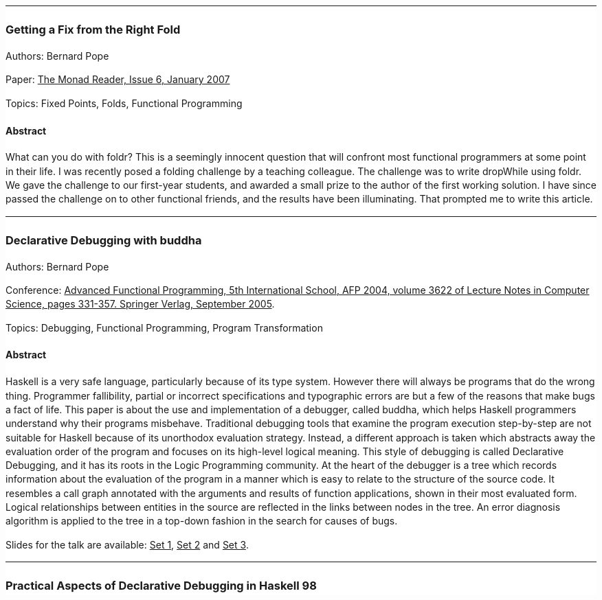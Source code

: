 ****

### Getting a Fix from the Right Fold

Authors: Bernard Pope    

Paper: [The Monad Reader, Issue 6, January 2007](http://www.haskell.org/sitewiki/images/1/14/TMR-Issue6.pdf)


Topics: Fixed Points, Folds, Functional Programming

#### Abstract 

What can you do with foldr? This is a seemingly innocent question that will confront most functional programmers at some point in their life. I was recently posed a folding challenge by a teaching colleague. The challenge was to write dropWhile using foldr. We gave the challenge to our first-year students, and awarded a small prize to the author of the first working solution. I have since passed the challenge on to other functional friends, and the results have been illuminating. That prompted me to write this article.

****

### Declarative Debugging with buddha

Authors: Bernard Pope

Conference: [Advanced Functional Programming, 5th International School, AFP 2004, volume 3622 of Lecture Notes in Computer Science, pages 331-357. Springer Verlag, September 2005](/docs/Afp.pdf).

Topics: Debugging, Functional Programming, Program Transformation

#### Abstract 

Haskell is a very safe language, particularly because of its type system. However there will always be programs that do the wrong thing. Programmer fallibility, partial or incorrect specifications and typographic errors are but a few of the reasons that make bugs a fact of life. This paper is about the use and implementation of a debugger, called buddha, which helps Haskell programmers understand why their programs misbehave. Traditional debugging tools that examine the program execution step-by-step are not suitable for Haskell because of its unorthodox evaluation strategy. Instead, a different approach is taken which abstracts away the evaluation order of the program and focuses on its high-level logical meaning. This style of debugging is called Declarative Debugging, and it has its roots in the Logic Programming community. At the heart of the debugger is a tree which records information about the evaluation of the program in a manner which is easy to relate to the structure of the source code. It resembles a call graph annotated with the arguments and results of function applications, shown in their most evaluated form. Logical relationships between entities in the source are reflected in the links between nodes in the tree. An error diagnosis algorithm is applied to the tree in a top-down fashion in the search for causes of bugs.

Slides for the talk are available: [Set 1](/docs/Afp.slides1.pdf), [Set 2](/docs/Afp.slides2.pdf) and [Set 3](/docs/Afp.slides3.pdf).

****

### Practical Aspects of Declarative Debugging in Haskell 98
